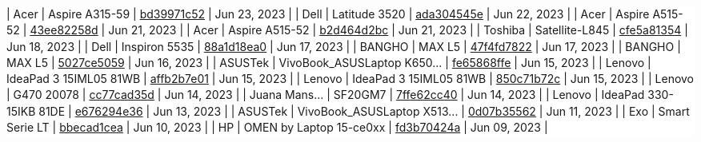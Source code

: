 | Acer          | Aspire A315-59              | [bd39971c52](https://linux-hardware.org/?probe=bd39971c52) | Jun 23, 2023 |
| Dell          | Latitude 3520               | [ada304545e](https://linux-hardware.org/?probe=ada304545e) | Jun 22, 2023 |
| Acer          | Aspire A515-52              | [43ee82258d](https://linux-hardware.org/?probe=43ee82258d) | Jun 21, 2023 |
| Acer          | Aspire A515-52              | [b2d464d2bc](https://linux-hardware.org/?probe=b2d464d2bc) | Jun 21, 2023 |
| Toshiba       | Satellite-L845              | [cfe5a81354](https://linux-hardware.org/?probe=cfe5a81354) | Jun 18, 2023 |
| Dell          | Inspiron 5535               | [88a1d18ea0](https://linux-hardware.org/?probe=88a1d18ea0) | Jun 17, 2023 |
| BANGHO        | MAX L5                      | [47f4fd7822](https://linux-hardware.org/?probe=47f4fd7822) | Jun 17, 2023 |
| BANGHO        | MAX L5                      | [5027ce5059](https://linux-hardware.org/?probe=5027ce5059) | Jun 16, 2023 |
| ASUSTek       | VivoBook_ASUSLaptop K650... | [fe65868ffe](https://linux-hardware.org/?probe=fe65868ffe) | Jun 15, 2023 |
| Lenovo        | IdeaPad 3 15IML05 81WB      | [affb2b7e01](https://linux-hardware.org/?probe=affb2b7e01) | Jun 15, 2023 |
| Lenovo        | IdeaPad 3 15IML05 81WB      | [850c71b72c](https://linux-hardware.org/?probe=850c71b72c) | Jun 15, 2023 |
| Lenovo        | G470 20078                  | [cc77cad35d](https://linux-hardware.org/?probe=cc77cad35d) | Jun 14, 2023 |
| Juana Mans... | SF20GM7                     | [7ffe62cc40](https://linux-hardware.org/?probe=7ffe62cc40) | Jun 14, 2023 |
| Lenovo        | IdeaPad 330-15IKB 81DE      | [e676294e36](https://linux-hardware.org/?probe=e676294e36) | Jun 13, 2023 |
| ASUSTek       | VivoBook_ASUSLaptop X513... | [0d07b35562](https://linux-hardware.org/?probe=0d07b35562) | Jun 11, 2023 |
| Exo           | Smart Serie LT              | [bbecad1cea](https://linux-hardware.org/?probe=bbecad1cea) | Jun 10, 2023 |
| HP            | OMEN by Laptop 15-ce0xx     | [fd3b70424a](https://linux-hardware.org/?probe=fd3b70424a) | Jun 09, 2023 |
